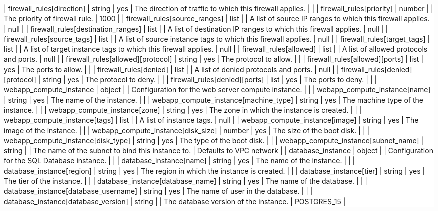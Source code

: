 | firewall_rules[direction]                                | string | yes            | The direction of traffic to which this firewall applies.              |                                               |
| firewall_rules[priority]                                 | number |                | The priority of firewall rule.                                        | 1000                                          |
| firewall_rules[source_ranges]                            | list   |                | A list of source IP ranges to which this firewall applies.            | null                                          |
| firewall_rules[destination_ranges]                       | list   |                | A list of destination IP ranges to which this firewall applies.       | null                                          |
| firewall_rules[source_tags]                              | list   |                | A list of source instance tags to which this firewall applies.        | null                                          |
| firewall_rules[target_tags]                              | list   |                | A list of target instance tags to which this firewall applies.        | null                                          |
| firewall_rules[allowed]                                  | list   |                | A list of allowed protocols and ports.                                | null                                          |
| firewall_rules[allowed]\[protocol]                       | string | yes            | The protocol to allow.                                                |                                               |
| firewall_rules[allowed]\[ports]                          | list   | yes            | The ports to allow.                                                   |                                               |
| firewall_rules[denied]                                   | list   |                | A list of denied protocols and ports.                                 | null                                          |
| firewall_rules[denied]\[protocol]                        | string | yes            | The protocol to deny.                                                 |                                               |
| firewall_rules[denied]\[ports]                           | list   | yes            | The ports to deny.                                                    |                                               |
| webapp_compute_instance                                  | object |                | Configuration for the web server compute instance.                    |                                               |
| webapp_compute_instance[name]                            | string | yes            | The name of the instance.                                             |                                               |
| webapp_compute_instance[machine_type]                    | string | yes            | The machine type of the instance.                                     |                                               |
| webapp_compute_instance[zone]                            | string | yes            | The zone in which the instance is created.                            |                                               |
| webapp_compute_instance[tags]                            | list   |                | A list of instance tags.                                              | null                                          |
| webapp_compute_instance[image]                           | string | yes            | The image of the instance.                                            |                                               |
| webapp_compute_instance[disk_size]                       | number | yes            | The size of the boot disk.                                            |                                               |
| webapp_compute_instance[disk_type]                       | string | yes            | The type of the boot disk.                                            |                                               |
| webapp_compute_instance[subnet_name]                     | string |                | The name of the subnet to bind this instance to.                      | Defaults to VPC network                       |
| database_instance                                        | object |                | Configuration for the SQL Database instance.                          |                                               |
| database_instance[name]                                  | string | yes            | The name of the instance.                                             |                                               |
| database_instance[region]                                | string | yes            | The region in which the instance is created.                          |                                               |
| database_instance[tier]                                  | string | yes            | The tier of the instance.                                             |                                               |
| database_instance[database_name]                         | string | yes            | The name of the database.                                             |                                               |
| database_instance[database_username]                     | string | yes            | The name of user in the database.                                     |                                               |
| database_instance[database_version]                      | string |                | The database version of the instance.                                 | POSTGRES_15                                   |